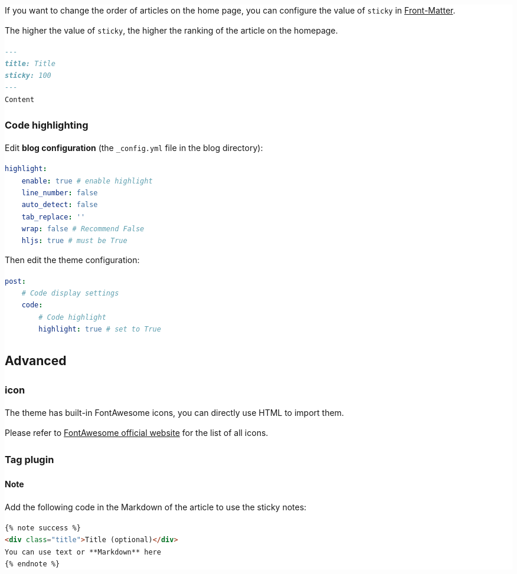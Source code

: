 If you want to change the order of articles on the home page, you can configure the value of `sticky` in [Front-Matter](https://hexo.io/zh-cn/docs/front-matter).

The higher the value of `sticky`, the higher the ranking of the article on the homepage.

```markdown
---
title: Title
sticky: 100
---
Content
```


### Code highlighting

Edit **blog configuration** (the `_config.yml` file in the blog directory):

```yaml
highlight:
    enable: true # enable highlight
    line_number: false
    auto_detect: false
    tab_replace: ''
    wrap: false # Recommend False
    hljs: true # must be True
```

Then edit the theme configuration:

```yaml
post:
    # Code display settings
    code:
        # Code highlight
        highlight: true # set to True
```


## Advanced

### icon

The theme has built-in FontAwesome icons, you can directly use HTML to import them.

Please refer to [FontAwesome official website](https://fontawesome.com/icons?d=gallery) for the list of all icons.

### Tag plugin

#### Note

Add the following code in the Markdown of the article to use the sticky notes:

```markdown
{% note success %}
<div class="title">Title (optional)</div>
You can use text or **Markdown** here
{% endnote %}
```
